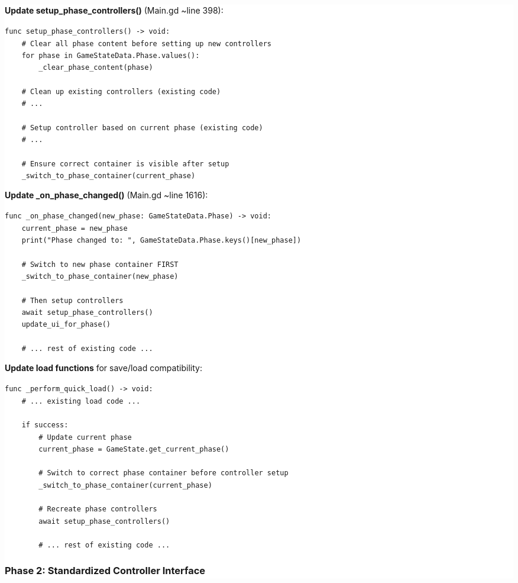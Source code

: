 **Update setup_phase_controllers()** (Main.gd ~line 398):
```gdscript
func setup_phase_controllers() -> void:
    # Clear all phase content before setting up new controllers
    for phase in GameStateData.Phase.values():
        _clear_phase_content(phase)
    
    # Clean up existing controllers (existing code)
    # ...
    
    # Setup controller based on current phase (existing code)
    # ...
    
    # Ensure correct container is visible after setup
    _switch_to_phase_container(current_phase)
```

**Update _on_phase_changed()** (Main.gd ~line 1616):
```gdscript
func _on_phase_changed(new_phase: GameStateData.Phase) -> void:
    current_phase = new_phase
    print("Phase changed to: ", GameStateData.Phase.keys()[new_phase])
    
    # Switch to new phase container FIRST
    _switch_to_phase_container(new_phase)
    
    # Then setup controllers
    await setup_phase_controllers()
    update_ui_for_phase()
    
    # ... rest of existing code ...
```

**Update load functions** for save/load compatibility:
```gdscript
func _perform_quick_load() -> void:
    # ... existing load code ...
    
    if success:
        # Update current phase
        current_phase = GameState.get_current_phase()
        
        # Switch to correct phase container before controller setup
        _switch_to_phase_container(current_phase)
        
        # Recreate phase controllers
        await setup_phase_controllers()
        
        # ... rest of existing code ...
```

### Phase 2: Standardized Controller Interface
